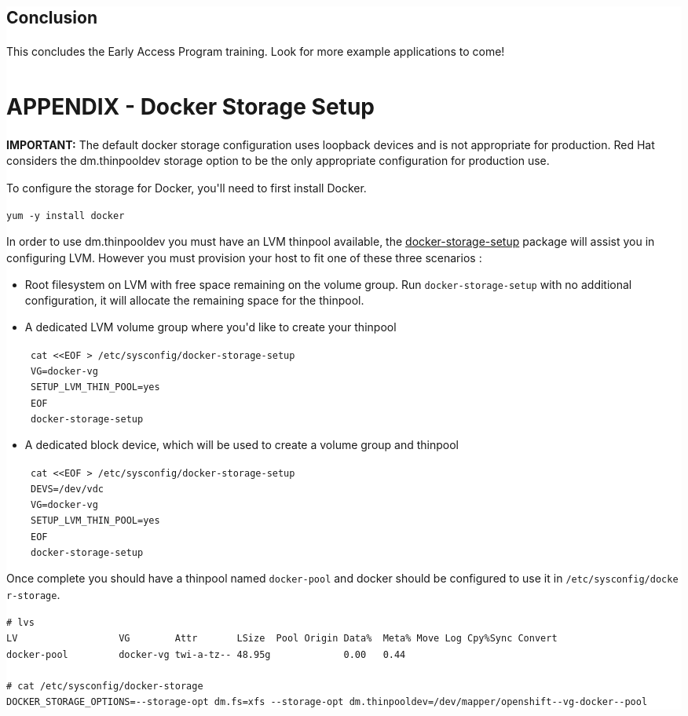 [//]: # (TODO: Missing template section)
[//]: # (TODO: remake the rollback example)

## Conclusion
This concludes the Early Access Program training. Look for more example
applications to come!

# APPENDIX - Docker Storage Setup
**IMPORTANT:** The default docker storage configuration uses loopback devices
and is not appropriate for production. Red Hat considers the dm.thinpooldev
storage option to be the only appropriate configuration for production use.

To configure the storage for Docker, you'll need to first install Docker.
```
yum -y install docker
```

In order to use dm.thinpooldev you must have an LVM thinpool available, the
[docker-storage-setup](https://github.com/projectatomic/docker-storage-setup/)
package will assist you in configuring LVM. However you must provision your
host to fit one of these three scenarios :

*  Root filesystem on LVM with free space remaining on the volume group. Run
`docker-storage-setup` with no additional configuration, it will allocate the
remaining space for the thinpool.

*  A dedicated LVM volume group where you'd like to create your thinpool

        cat <<EOF > /etc/sysconfig/docker-storage-setup
        VG=docker-vg
        SETUP_LVM_THIN_POOL=yes
        EOF
        docker-storage-setup

*  A dedicated block device, which will be used to create a volume group and thinpool

        cat <<EOF > /etc/sysconfig/docker-storage-setup
        DEVS=/dev/vdc
        VG=docker-vg
        SETUP_LVM_THIN_POOL=yes
        EOF
        docker-storage-setup

Once complete you should have a thinpool named `docker-pool` and docker should
be configured to use it in `/etc/sysconfig/docker-storage`.

    # lvs
    LV                  VG        Attr       LSize  Pool Origin Data%  Meta% Move Log Cpy%Sync Convert
    docker-pool         docker-vg twi-a-tz-- 48.95g             0.00   0.44

    # cat /etc/sysconfig/docker-storage
    DOCKER_STORAGE_OPTIONS=--storage-opt dm.fs=xfs --storage-opt dm.thinpooldev=/dev/mapper/openshift--vg-docker--pool


[//]: # (TODO: what is a correct subscription name???)
[//]: # (TODO: What are the right channels??)
[//]: # (TODO: Identify what is needed from rhel-server-7-ose-beta-rpms and what will be AE's equivalent)
[//]: # (TODO: docs.openshift.org -> ???)
[//]: # (TODO: check service nodes)
[//]: # (TODO: fix the /etc/origin/master.yaml path)
[//]: # (TODO: Will we have something like docs.automic.org ?)
[//]: # (TODO: check, what will be correct version of api)
[//]: # (TODO: /etc/origin/master/ca.crt)
[//]: # (TODO: /var/lib/openshift/openshift.local.certificates -> ???)
[//]: # (TODO: set this to the right repository)
[//]: # (TODO: openshift3/ -> ???)
[//]: # (TODO: correct names, images and container IDs)
[//]: # (TODO: openshift3/ -> ???)
[//]: # (TODO: check the apiVersion)
[//]: # (TODO: correct openshift3/)
[//]: # (TODO: check the apiVersion)
[//]: # (TODO: docs.openshift.org -> ???)
[//]: # (TODO: /etc/origin -> ???)
[//]: # (TODO: rename openshift3/)
[//]: # (TODO: /etc/origin/master/openshift-router.kubeconfig)
[//]: # (TODO: /var/lib/openshift/openshift.local.certificates/openshift-router)
[//]: # (TODO: registry.access.redhat.com/openshift3/ose-${component}:latest)
[//]: # (TODO: check the apiVersion)
[//]: # (TODO: cnahge items[3]['triggers']["from"]["name"])
[//]: # (TODO: cnahge items[3]['template']["controllerTemplate"]["podTemplate"]["desiredState"]["manifest"]["containers"]["image"])
[//]: # (TODO: fix cacert path)
[//]: # (TODO: fix ca path)
[//]: # (TODO: fix "Authentication required ... XXX" text)
[//]: # (TODO: docs.openshift.org -> docs.atomic.org ??)
[//]: # (TODO: What is it for in AE??)
[//]: # (TODO: Write some example how to use it since we don't have STI)
[//]: # (TODO: fix the ca path)
[//]: # (TODO: fix the image path)
[//]: # (TODO: fix image paths)
[//]: # (TODO: LDAP basic auth service requires STI - find a way around it)
[//]: # (TODO: change image names?)
[//]: # (TODO: change image names?)
[//]: # (TODO: ~/.config/openshift, ca paths)
[//]: # (TODO: /var/log/openshift -> ???)
[//]: # (TODO: /var/log/openshift -> ???)
[//]: # (TODO: /var/log/openshift -> ???)
[//]: # (TODO: openshift namespace ??)
[//]: # (TODO: apiVersion)
[//]: # (TODO: is OSEv3 some key that needs to be changed?)
[//]: # (TODO: fix the facts file name)
[//]: # (TODO: result["ansible_facts"]["openshift"])
[//]: # (TODO: use_openshift_sdn ??)
[//]: # (TODO: take care of openshift* variables)
[//]: # (TODO: make this relevant to Atomic Enterprise)
[//]: # (TODO: fix ca cert path)
[//]: # (TODO: update the text with correct output)